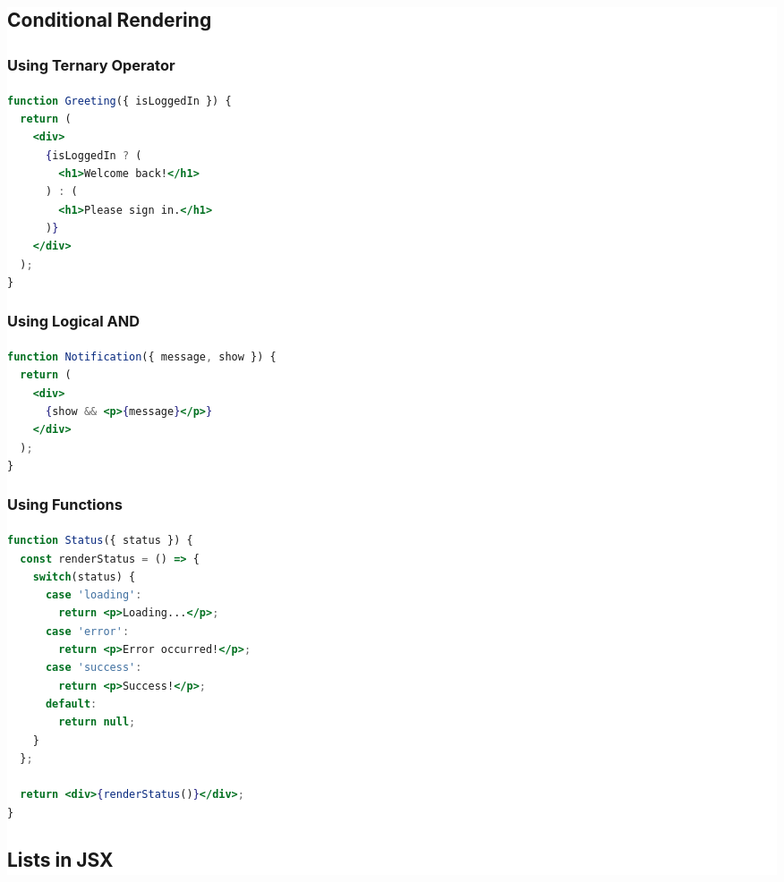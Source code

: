 ```jsx
```

## Conditional Rendering

### Using Ternary Operator
```jsx
function Greeting({ isLoggedIn }) {
  return (
    <div>
      {isLoggedIn ? (
        <h1>Welcome back!</h1>
      ) : (
        <h1>Please sign in.</h1>
      )}
    </div>
  );
}
```

### Using Logical AND
```jsx
function Notification({ message, show }) {
  return (
    <div>
      {show && <p>{message}</p>}
    </div>
  );
}
```

### Using Functions
```jsx
function Status({ status }) {
  const renderStatus = () => {
    switch(status) {
      case 'loading':
        return <p>Loading...</p>;
      case 'error':
        return <p>Error occurred!</p>;
      case 'success':
        return <p>Success!</p>;
      default:
        return null;
    }
  };
  
  return <div>{renderStatus()}</div>;
}
```

## Lists in JSX
